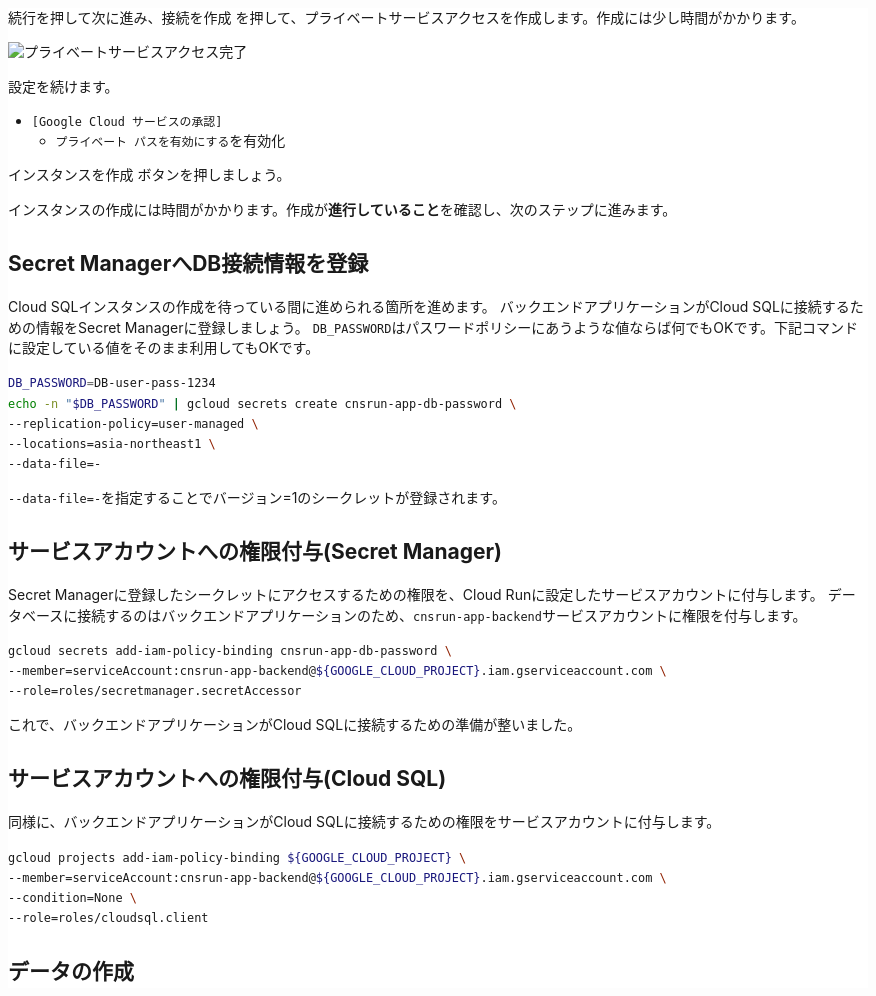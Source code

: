 続行を押して次に進み、<walkthrough-spotlight-pointer locator="semantic({button '接続を作成'})" validationPath="/sql/instances/create">接続を作成</walkthrough-spotlight-pointer> を押して、プライベートサービスアクセスを作成します。作成には少し時間がかかります。

![プライベートサービスアクセス完了](https://github.com/uma-arai/cloudrun-handson/blob/main/images/private-service-access-complete.png?raw=true)

設定を続けます。

- `[Google Cloud サービスの承認]`
  - `プライベート パスを有効にする`を有効化

<walkthrough-spotlight-pointer locator="semantic({button 'インスタンスを作成'})" validationPath="/sql/instances/create">インスタンスを作成</walkthrough-spotlight-pointer> ボタンを押しましょう。

インスタンスの作成には時間がかかります。作成が**進行していること**を確認し、次のステップに進みます。

## **Secret ManagerへDB接続情報を登録**

Cloud SQLインスタンスの作成を待っている間に進められる箇所を進めます。
バックエンドアプリケーションがCloud SQLに接続するための情報をSecret Managerに登録しましょう。
`DB_PASSWORD`はパスワードポリシーにあうような値ならば何でもOKです。下記コマンドに設定している値をそのまま利用してもOKです。

```bash
DB_PASSWORD=DB-user-pass-1234
echo -n "$DB_PASSWORD" | gcloud secrets create cnsrun-app-db-password \
--replication-policy=user-managed \
--locations=asia-northeast1 \
--data-file=-
```

<walkthrough-footnote>`--data-file=-`を指定することでバージョン=1のシークレットが登録されます。</walkthrough-footnote>

## **サービスアカウントへの権限付与(Secret Manager)**

Secret Managerに登録したシークレットにアクセスするための権限を、Cloud Runに設定したサービスアカウントに付与します。
データベースに接続するのはバックエンドアプリケーションのため、`cnsrun-app-backend`サービスアカウントに権限を付与します。

```bash
gcloud secrets add-iam-policy-binding cnsrun-app-db-password \
--member=serviceAccount:cnsrun-app-backend@${GOOGLE_CLOUD_PROJECT}.iam.gserviceaccount.com \
--role=roles/secretmanager.secretAccessor
```

<walkthrough-footnote>これで、バックエンドアプリケーションがCloud SQLに接続するための準備が整いました。</walkthrough-footnote>

## **サービスアカウントへの権限付与(Cloud SQL)**

同様に、バックエンドアプリケーションがCloud SQLに接続するための権限をサービスアカウントに付与します。

```bash
gcloud projects add-iam-policy-binding ${GOOGLE_CLOUD_PROJECT} \
--member=serviceAccount:cnsrun-app-backend@${GOOGLE_CLOUD_PROJECT}.iam.gserviceaccount.com \
--condition=None \
--role=roles/cloudsql.client
```

## **データの作成**
